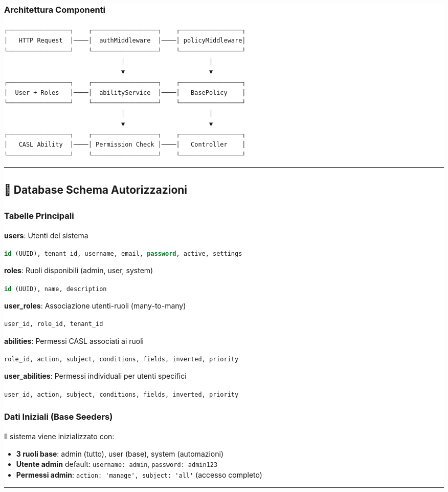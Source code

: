 ### Architettura Componenti

```
┌─────────────────┐    ┌──────────────────┐    ┌─────────────────┐
│   HTTP Request  │────│  authMiddleware  │────│ policyMiddleware│
└─────────────────┘    └──────────────────┘    └─────────────────┘
                                │                       │
                                ▼                       ▼
┌─────────────────┐    ┌──────────────────┐    ┌─────────────────┐
│  User + Roles   │────│  abilityService  │────│   BasePolicy    │
└─────────────────┘    └──────────────────┘    └─────────────────┘
                                │                       │
                                ▼                       ▼
┌─────────────────┐    ┌──────────────────┐    ┌─────────────────┐
│   CASL Ability  │────│ Permission Check │────│   Controller    │
└─────────────────┘    └──────────────────┘    └─────────────────┘
```

---

## 🔐 Database Schema Autorizzazioni

### Tabelle Principali

**users**: Utenti del sistema
```sql
id (UUID), tenant_id, username, email, password, active, settings
```

**roles**: Ruoli disponibili (admin, user, system)
```sql
id (UUID), name, description
```

**user_roles**: Associazione utenti-ruoli (many-to-many)
```sql
user_id, role_id, tenant_id
```

**abilities**: Permessi CASL associati ai ruoli
```sql
role_id, action, subject, conditions, fields, inverted, priority
```

**user_abilities**: Permessi individuali per utenti specifici
```sql
user_id, action, subject, conditions, fields, inverted, priority
```

### Dati Iniziali (Base Seeders)

Il sistema viene inizializzato con:
- **3 ruoli base**: admin (tutto), user (base), system (automazioni)
- **Utente admin** default: `username: admin`, `password: admin123`
- **Permessi admin**: `action: 'manage', subject: 'all'` (accesso completo)

---
